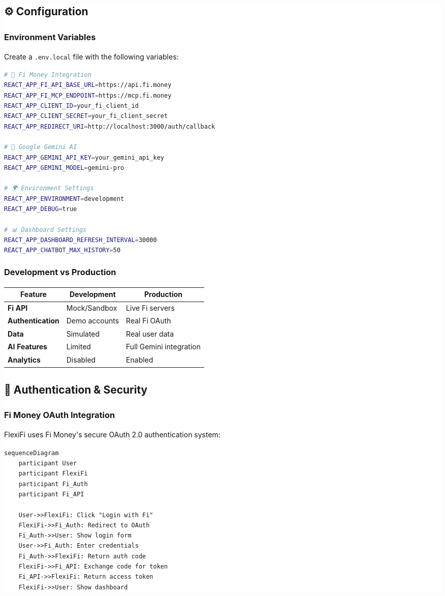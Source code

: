 
## ⚙️ Configuration

### Environment Variables

Create a `.env.local` file with the following variables:

```bash
# 🏦 Fi Money Integration
REACT_APP_FI_API_BASE_URL=https://api.fi.money
REACT_APP_FI_MCP_ENDPOINT=https://mcp.fi.money
REACT_APP_CLIENT_ID=your_fi_client_id
REACT_APP_CLIENT_SECRET=your_fi_client_secret
REACT_APP_REDIRECT_URI=http://localhost:3000/auth/callback

# 🤖 Google Gemini AI
REACT_APP_GEMINI_API_KEY=your_gemini_api_key
REACT_APP_GEMINI_MODEL=gemini-pro

# 🌍 Environment Settings
REACT_APP_ENVIRONMENT=development
REACT_APP_DEBUG=true

# 📊 Dashboard Settings
REACT_APP_DASHBOARD_REFRESH_INTERVAL=30000
REACT_APP_CHATBOT_MAX_HISTORY=50
```

### Development vs Production

| Feature | Development | Production |
|---------|-------------|------------|
| **Fi API** | Mock/Sandbox | Live Fi servers |
| **Authentication** | Demo accounts | Real Fi OAuth |
| **Data** | Simulated | Real user data |
| **AI Features** | Limited | Full Gemini integration |
| **Analytics** | Disabled | Enabled |

## 🔐 Authentication & Security

### Fi Money OAuth Integration

FlexiFi uses Fi Money's secure OAuth 2.0 authentication system:

```mermaid
sequenceDiagram
    participant User
    participant FlexiFi
    participant Fi_Auth
    participant Fi_API

    User->>FlexiFi: Click "Login with Fi"
    FlexiFi->>Fi_Auth: Redirect to OAuth
    Fi_Auth->>User: Show login form
    User->>Fi_Auth: Enter credentials
    Fi_Auth->>FlexiFi: Return auth code
    FlexiFi->>Fi_API: Exchange code for token
    Fi_API->>FlexiFi: Return access token
    FlexiFi->>User: Show dashboard
```
